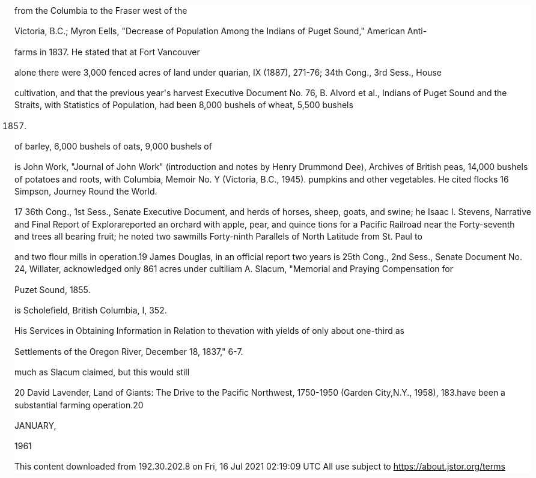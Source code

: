 from the Columbia to the Fraser west of the

Victoria, B.C.; Myron Eells, "Decrease of Population
Among the Indians of Puget Sound," American Anti-

farms in 1837. He stated that at Fort Vancouver

alone there were 3,000 fenced acres of land under
quarian, IX (1887), 271-76; 34th Cong., 3rd Sess., House

cultivation, and that the previous year's harvest
Executive Document No. 76, B. Alvord et al., Indians of
Puget Sound and the Straits, with Statistics of Population, had been 8,000 bushels of wheat, 5,500 bushels

1857.

of barley, 6,000 bushels of oats, 9,000 bushels of

is John Work, "Journal of John Work" (introduction
and notes by Henry Drummond Dee), Archives of British peas, 14,000 bushels of potatoes and roots, with
Columbia, Memoir No. Y (Victoria, B.C., 1945).
pumpkins and other vegetables. He cited flocks
16 Simpson, Journey Round the World.

17 36th Cong., 1st Sess., Senate Executive Document, and herds of horses, sheep, goats, and swine; he
Isaac I. Stevens, Narrative and Final Report of Explorareported an orchard with apple, pear, and quince
tions for a Pacific Railroad near the Forty-seventh and trees all bearing fruit; he noted two sawmills
Forty-ninth Parallels of North Latitude from St. Paul to

and two flour mills in operation.19
James Douglas, in an official report two years
is 25th Cong., 2nd Sess., Senate Document No. 24, Willater, acknowledged only 861 acres under cultiliam A. Slacum, "Memorial and Praying Compensation for

Puzet Sound, 1855.

is Scholefield, British Columbia, I, 352.

His Services in Obtaining Information in Relation to thevation with yields of only about one-third as

Settlements of the Oregon River, December 18, 1837," 6-7.

much as Slacum claimed, but this would still

20 David Lavender, Land of Giants: The Drive to the
Pacific Northwest, 1750-1950 (Garden City,N.Y., 1958), 183.have been a substantial farming operation.20

JANUARY,

1961

This content downloaded from
192.30.202.8 on Fri, 16 Jul 2021 02:19:09 UTC
All use subject to https://about.jstor.org/terms
